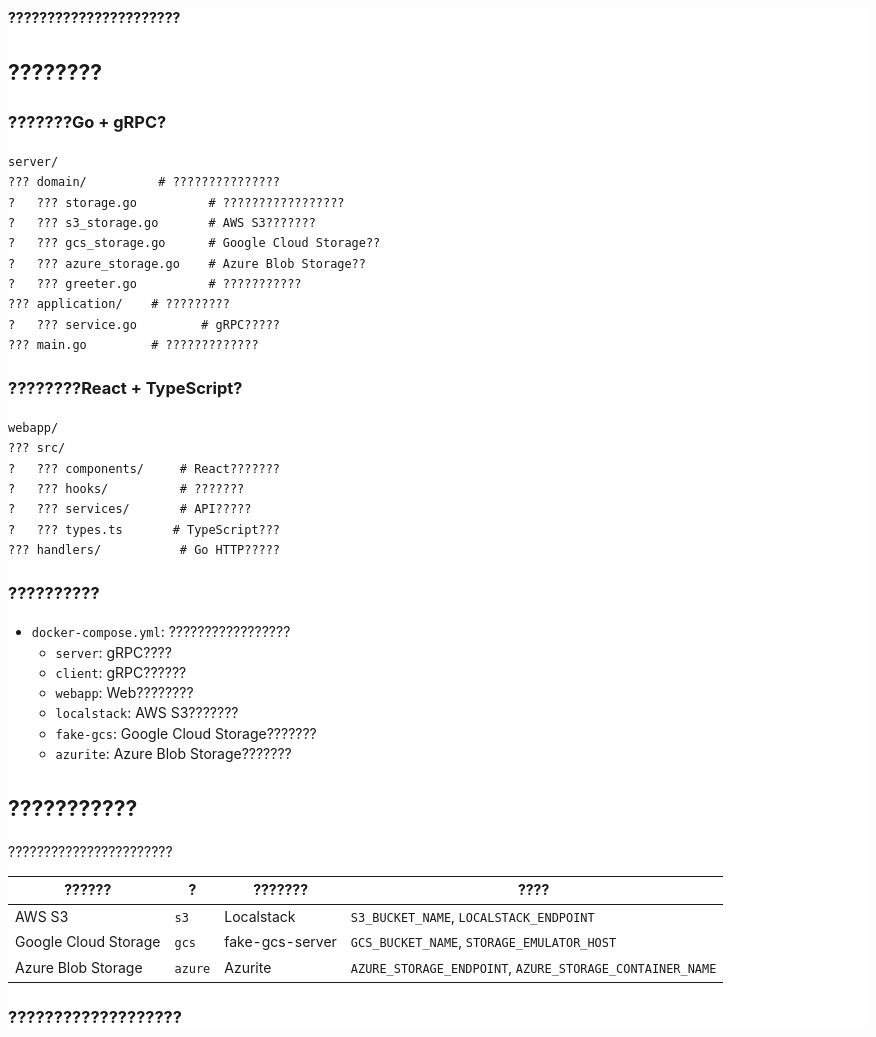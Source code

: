 **??????????????????????**

## ????????

### ???????Go + gRPC?
```
server/
??? domain/          # ???????????????
?   ??? storage.go          # ?????????????????
?   ??? s3_storage.go       # AWS S3???????
?   ??? gcs_storage.go      # Google Cloud Storage??
?   ??? azure_storage.go    # Azure Blob Storage??
?   ??? greeter.go          # ???????????
??? application/    # ?????????
?   ??? service.go         # gRPC?????
??? main.go         # ?????????????
```

### ????????React + TypeScript?
```
webapp/
??? src/
?   ??? components/     # React???????
?   ??? hooks/          # ???????
?   ??? services/       # API?????
?   ??? types.ts       # TypeScript???
??? handlers/           # Go HTTP?????
```

### ??????????
- `docker-compose.yml`: ?????????????????
  - `server`: gRPC????
  - `client`: gRPC??????
  - `webapp`: Web????????
  - `localstack`: AWS S3???????
  - `fake-gcs`: Google Cloud Storage???????
  - `azurite`: Azure Blob Storage???????

## ???????????

???????????????????????

| ?????? | ? | ??????? | ???? |
|------------|-----|--------------|---------|
| AWS S3 | `s3` | Localstack | `S3_BUCKET_NAME`, `LOCALSTACK_ENDPOINT` |
| Google Cloud Storage | `gcs` | fake-gcs-server | `GCS_BUCKET_NAME`, `STORAGE_EMULATOR_HOST` |
| Azure Blob Storage | `azure` | Azurite | `AZURE_STORAGE_ENDPOINT`, `AZURE_STORAGE_CONTAINER_NAME` |

### ???????????????????
